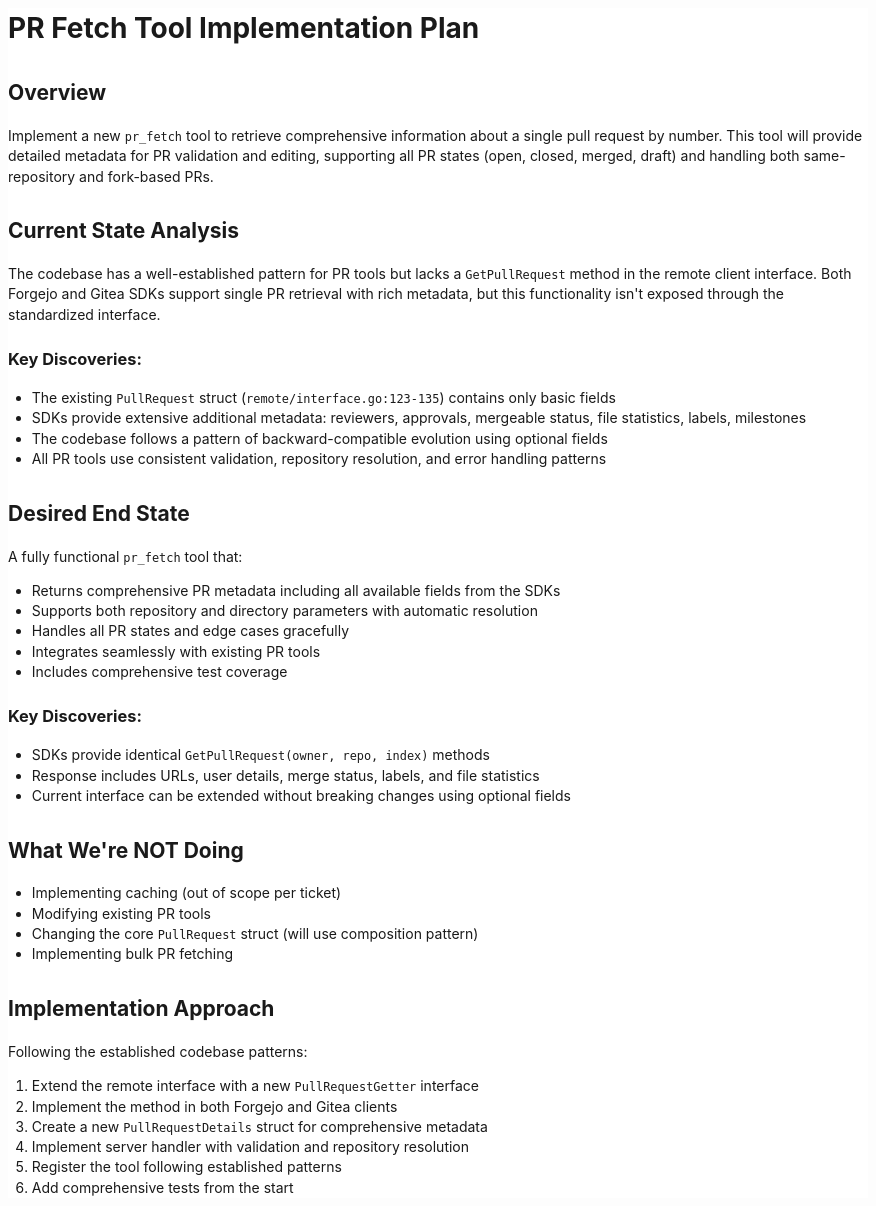 # PR Fetch Tool Implementation Plan

## Overview

Implement a new `pr_fetch` tool to retrieve comprehensive information about a single pull request by number. This tool will provide detailed metadata for PR validation and editing, supporting all PR states (open, closed, merged, draft) and handling both same-repository and fork-based PRs.

## Current State Analysis

The codebase has a well-established pattern for PR tools but lacks a `GetPullRequest` method in the remote client interface. Both Forgejo and Gitea SDKs support single PR retrieval with rich metadata, but this functionality isn't exposed through the standardized interface.

### Key Discoveries:
- The existing `PullRequest` struct (`remote/interface.go:123-135`) contains only basic fields
- SDKs provide extensive additional metadata: reviewers, approvals, mergeable status, file statistics, labels, milestones
- The codebase follows a pattern of backward-compatible evolution using optional fields
- All PR tools use consistent validation, repository resolution, and error handling patterns

## Desired End State

A fully functional `pr_fetch` tool that:
- Returns comprehensive PR metadata including all available fields from the SDKs
- Supports both repository and directory parameters with automatic resolution
- Handles all PR states and edge cases gracefully
- Integrates seamlessly with existing PR tools
- Includes comprehensive test coverage

### Key Discoveries:
- SDKs provide identical `GetPullRequest(owner, repo, index)` methods
- Response includes URLs, user details, merge status, labels, and file statistics
- Current interface can be extended without breaking changes using optional fields

## What We're NOT Doing

- Implementing caching (out of scope per ticket)
- Modifying existing PR tools
- Changing the core `PullRequest` struct (will use composition pattern)
- Implementing bulk PR fetching

## Implementation Approach

Following the established codebase patterns:
1. Extend the remote interface with a new `PullRequestGetter` interface
2. Implement the method in both Forgejo and Gitea clients
3. Create a new `PullRequestDetails` struct for comprehensive metadata
4. Implement server handler with validation and repository resolution
5. Register the tool following established patterns
6. Add comprehensive tests from the start
